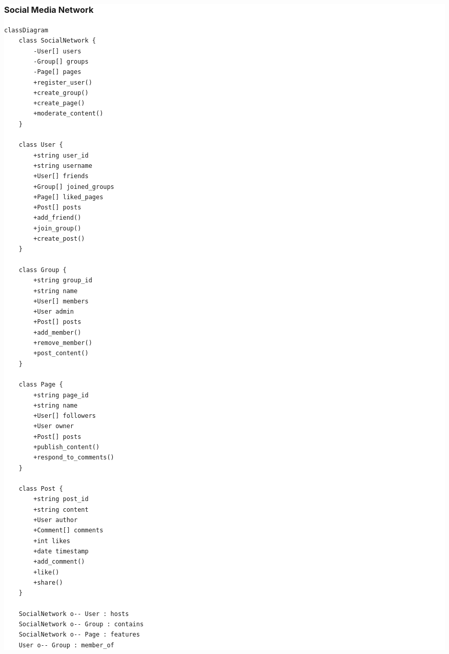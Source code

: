 ### Social Media Network

```mermaid
classDiagram
    class SocialNetwork {
        -User[] users
        -Group[] groups
        -Page[] pages
        +register_user()
        +create_group()
        +create_page()
        +moderate_content()
    }

    class User {
        +string user_id
        +string username
        +User[] friends
        +Group[] joined_groups
        +Page[] liked_pages
        +Post[] posts
        +add_friend()
        +join_group()
        +create_post()
    }

    class Group {
        +string group_id
        +string name
        +User[] members
        +User admin
        +Post[] posts
        +add_member()
        +remove_member()
        +post_content()
    }

    class Page {
        +string page_id
        +string name
        +User[] followers
        +User owner
        +Post[] posts
        +publish_content()
        +respond_to_comments()
    }

    class Post {
        +string post_id
        +string content
        +User author
        +Comment[] comments
        +int likes
        +date timestamp
        +add_comment()
        +like()
        +share()
    }

    SocialNetwork o-- User : hosts
    SocialNetwork o-- Group : contains
    SocialNetwork o-- Page : features
    User o-- Group : member_of
```